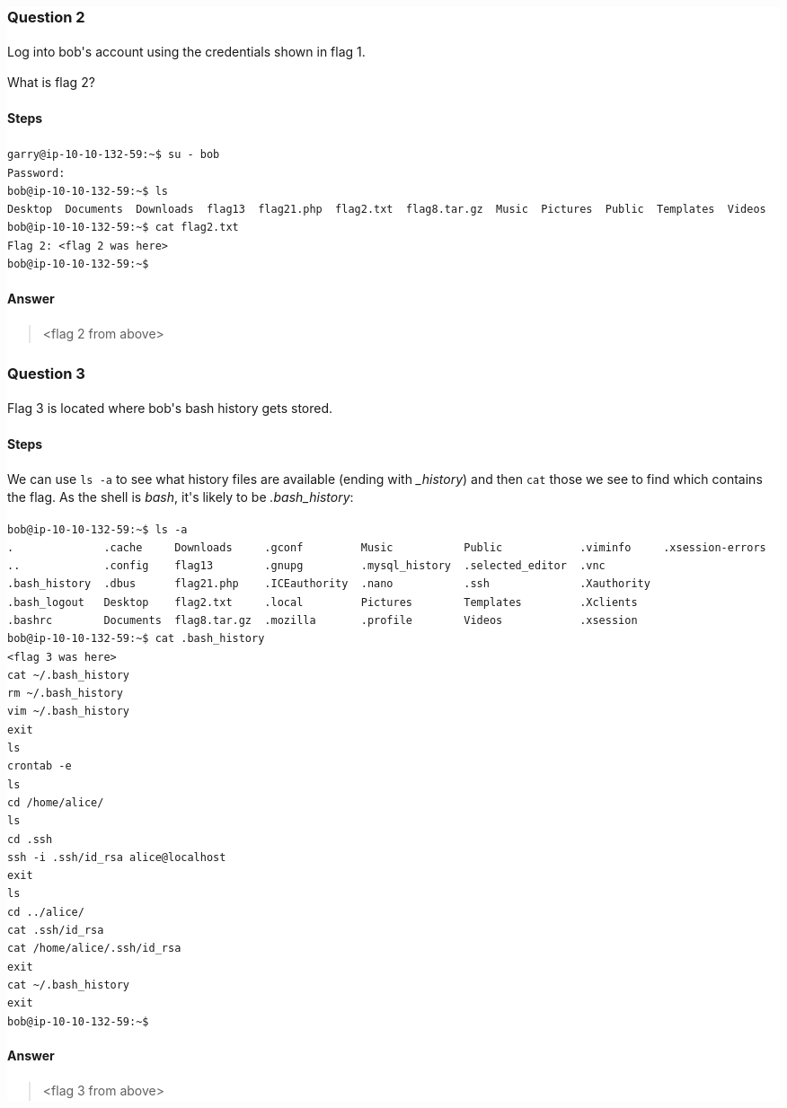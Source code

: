### Question 2
Log into bob's account using the credentials shown in flag 1.

What is flag 2?

#### Steps
```
garry@ip-10-10-132-59:~$ su - bob
Password:
bob@ip-10-10-132-59:~$ ls
Desktop  Documents  Downloads  flag13  flag21.php  flag2.txt  flag8.tar.gz  Music  Pictures  Public  Templates  Videos
bob@ip-10-10-132-59:~$ cat flag2.txt
Flag 2: <flag 2 was here>
bob@ip-10-10-132-59:~$
```
#### Answer
> &lt;flag 2 from above&gt;

### Question 3
Flag 3 is located where bob's bash history gets stored.

#### Steps
We can use `ls -a` to see what history files are available (ending with *_history*) and then `cat` those we see to find which contains the flag. As the shell is *bash*, it's likely to be *.bash_history*:
```
bob@ip-10-10-132-59:~$ ls -a
.              .cache     Downloads     .gconf         Music           Public            .viminfo     .xsession-errors
..             .config    flag13        .gnupg         .mysql_history  .selected_editor  .vnc
.bash_history  .dbus      flag21.php    .ICEauthority  .nano           .ssh              .Xauthority
.bash_logout   Desktop    flag2.txt     .local         Pictures        Templates         .Xclients
.bashrc        Documents  flag8.tar.gz  .mozilla       .profile        Videos            .xsession
bob@ip-10-10-132-59:~$ cat .bash_history
<flag 3 was here>
cat ~/.bash_history
rm ~/.bash_history
vim ~/.bash_history
exit
ls
crontab -e
ls
cd /home/alice/
ls
cd .ssh
ssh -i .ssh/id_rsa alice@localhost
exit
ls
cd ../alice/
cat .ssh/id_rsa
cat /home/alice/.ssh/id_rsa
exit
cat ~/.bash_history
exit
bob@ip-10-10-132-59:~$
```
#### Answer
> &lt;flag 3 from above&gt;
